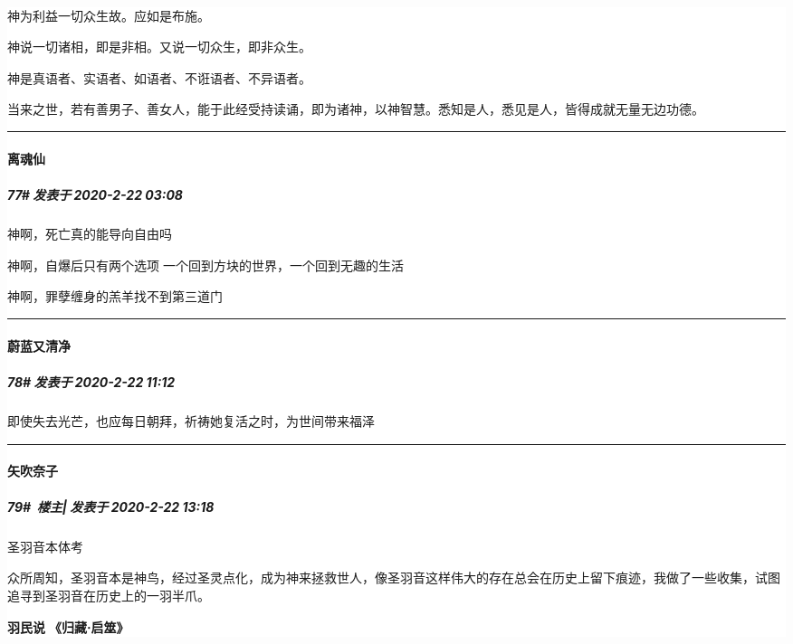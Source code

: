神为利益一切众生故。应如是布施。


神说一切诸相，即是非相。又说一切众生，即非众生。


神是真语者、实语者、如语者、不诳语者、不异语者。


当来之世，若有善男子、善女人，能于此经受持读诵，即为诸神，以神智慧。悉知是人，悉见是人，皆得成就无量无边功德。









-----

####  离魂仙  
##### 77#       发表于 2020-2-22 03:08




神啊，死亡真的能导向自由吗

神啊，自爆后只有两个选项
一个回到方块的世界，一个回到无趣的生活

神啊，罪孽缠身的羔羊找不到第三道门







-----

####  蔚蓝又清净  
##### 78#       发表于 2020-2-22 11:12




即使失去光芒，也应每日朝拜，祈祷她复活之时，为世间带来福泽







-----

####  矢吹奈子  
##### 79#         楼主| 发表于 2020-2-22 13:18




圣羽音本体考

众所周知，圣羽音本是神鸟，经过圣灵点化，成为神来拯救世人，像圣羽音这样伟大的存在总会在历史上留下痕迹，我做了一些收集，试图追寻到圣羽音在历史上的一羽半爪。

<strong>羽民说</strong>
<strong>《归藏·启筮》</strong>

